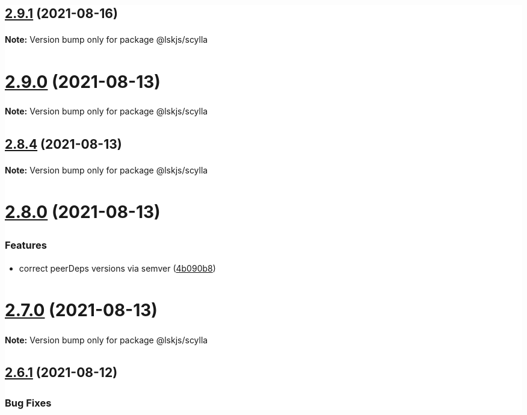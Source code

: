 



## [2.9.1](https://github.com/lskjs/lskjs/compare/v2.9.0...v2.9.1) (2021-08-16)

**Note:** Version bump only for package @lskjs/scylla





# [2.9.0](https://github.com/lskjs/lskjs/compare/v2.8.4...v2.9.0) (2021-08-13)

**Note:** Version bump only for package @lskjs/scylla





## [2.8.4](https://github.com/lskjs/lskjs/compare/v2.8.3...v2.8.4) (2021-08-13)

**Note:** Version bump only for package @lskjs/scylla





# [2.8.0](https://github.com/lskjs/lskjs/compare/v2.7.2...v2.8.0) (2021-08-13)


### Features

* correct peerDeps versions via semver ([4b090b8](https://github.com/lskjs/lskjs/commit/4b090b834728e9894ed7186033a4d57d8357095b))





# [2.7.0](https://github.com/lskjs/lskjs/compare/v2.6.1...v2.7.0) (2021-08-13)

**Note:** Version bump only for package @lskjs/scylla





## [2.6.1](https://github.com/lskjs/lskjs/compare/v2.6.0...v2.6.1) (2021-08-12)


### Bug Fixes
